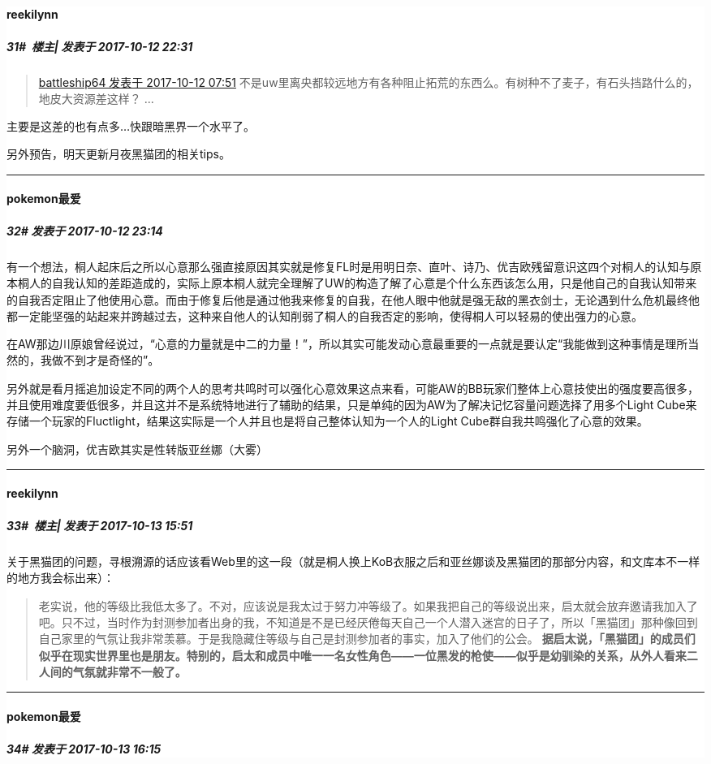 ####  reekilynn  
##### 31#         楼主| 发表于 2017-10-12 22:31



<blockquote><a href="httphttps://bbs.saraba1st.com/2b/forum.php?mod=redirect&amp;goto=findpost&amp;pid=37460614&amp;ptid=1551439" target="_blank">battleship64 发表于 2017-10-12 07:51</a>
不是uw里离央都较远地方有各种阻止拓荒的东西么。有树种不了麦子，有石头挡路什么的，地皮大资源差这样？ ...</blockquote>
主要是这差的也有点多…快跟暗黑界一个水平了。

另外预告，明天更新月夜黑猫团的相关tips。







-----

####  pokemon最爱  
##### 32#       发表于 2017-10-12 23:14




有一个想法，桐人起床后之所以心意那么强直接原因其实就是修复FL时是用明日奈、直叶、诗乃、优吉欧残留意识这四个对桐人的认知与原本桐人的自我认知的差距造成的，实际上原本桐人就完全理解了UW的构造了解了心意是个什么东西该怎么用，只是他自己的自我认知带来的自我否定阻止了他使用心意。而由于修复后他是通过他我来修复的自我，在他人眼中他就是强无敌的黑衣剑士，无论遇到什么危机最终他都一定能坚强的站起来并跨越过去，这种来自他人的认知削弱了桐人的自我否定的影响，使得桐人可以轻易的使出强力的心意。

在AW那边川原娘曾经说过，“心意的力量就是中二的力量！”，所以其实可能发动心意最重要的一点就是要认定“我能做到这种事情是理所当然的，我做不到才是奇怪的”。

另外就是看月摇追加设定不同的两个人的思考共鸣时可以强化心意效果这点来看，可能AW的BB玩家们整体上心意技使出的强度要高很多，并且使用难度要低很多，并且这并不是系统特地进行了辅助的结果，只是单纯的因为AW为了解决记忆容量问题选择了用多个Light Cube来存储一个玩家的Fluctlight，结果这实际是一个人并且也是将自己整体认知为一个人的Light Cube群自我共鸣强化了心意的效果。


另外一个脑洞，优吉欧其实是性转版亚丝娜（大雾）







-----

####  reekilynn  
##### 33#         楼主| 发表于 2017-10-13 15:51




关于黑猫团的问题，寻根溯源的话应该看Web里的这一段（就是桐人换上KoB衣服之后和亚丝娜谈及黑猫团的那部分内容，和文库本不一样的地方我会标出来）：
 <blockquote>老实说，他的等级比我低太多了。不对，应该说是我太过于努力冲等级了。如果我把自己的等级说出来，启太就会放弃邀请我加入了吧。只不过，当时作为封测参加者出身的我，不知道是不是已经厌倦每天自己一个人潜入迷宫的日子了，所以「黑猫团」那种像回到自己家里的气氛让我非常羡慕。于是我隐藏住等级与自己是封测参加者的事实，加入了他们的公会。
<strong>据启太说，「黑猫团」的成员们似乎在现实世界里也是朋友。特别的，启太和成员中唯一一名女性角色——一位黑发的枪使——似乎是幼驯染的关系，从外人看来二人间的气氛就非常不一般了。</strong></blockquote>


-----

####  pokemon最爱  
##### 34#       发表于 2017-10-13 16:15
